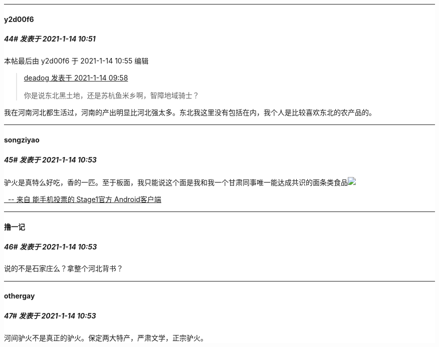 




*****

####  y2d00f6  
##### 44#       发表于 2021-1-14 10:51



 本帖最后由 y2d00f6 于 2021-1-14 10:55 编辑 
<blockquote><a href="httphttps://bbs.saraba1st.com/2b/forum.php?mod=redirect&amp;goto=findpost&amp;pid=50030137&amp;ptid=1982730" target="_blank">deadog 发表于 2021-1-14 09:58</a>

你是说东北黑土地，还是苏杭鱼米乡啊，智障地域骑士？</blockquote>
我在河南河北都生活过，河南的产出明显比河北强太多。东北我这里没有包括在内，我个人是比较喜欢东北的农产品的。







*****

####  songziyao  
##### 45#       发表于 2021-1-14 10:53




驴火是真特么好吃，香的一匹。至于板面，我只能说这个面是我和我一个甘肃同事唯一能达成共识的面条类食品<img src="https://static.saraba1st.com/image/smiley/face2017/053.png" referrerpolicy="no-referrer">

[  -- 来自 能手机投票的 Stage1官方 Android客户端](https://www.coolapk.com/apk/140634)







*****

####  撸一记  
##### 46#       发表于 2021-1-14 10:53




说的不是石家庄么？拿整个河北背书？







*****

####  othergay  
##### 47#       发表于 2021-1-14 10:53




河间驴火不是真正的驴火。保定两大特产，严肃文学，正宗驴火。
